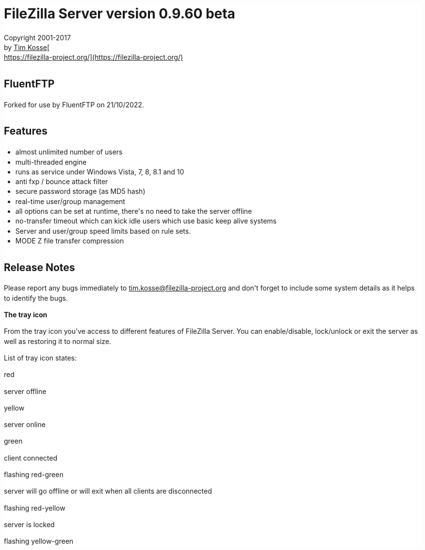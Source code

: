 # FileZilla Server version 0.9.60 beta

Copyright 2001-2017  
by [Tim Kosse](mailto:tim.kosse@filezilla-project.org)[  
https://filezilla-project.org/](https://filezilla-project.org/)

## FluentFTP
Forked for use by FluentFTP on 21/10/2022.

## Features

*   almost unlimited number of users
*   multi-threaded engine
*   runs as service under Windows Vista, 7, 8, 8.1 and 10
*   anti fxp / bounce attack filter
*   secure password storage (as MD5 hash)
*   real-time user/group management
*   all options can be set at runtime, there's no need to take the server offline
*   no-transfer timeout which can kick idle users which use basic keep alive systems
*   Server and user/group speed limits based on rule sets.
*   MODE Z file transfer compression

## Release Notes

Please report any bugs immediately to [tim.kosse@filezilla-project.org](mailto:tim.kosse@filezilla-project.org) and don't forget to include some system details as it helps to identify the bugs.

**The tray icon**

From the tray icon you've access to different features of FileZilla Server. You can enable/disable, lock/unlock or exit the server as well as restoring it to normal size.

List of tray icon states:

red

server offline

yellow

server online

green

client connected

flashing red-green

server will go offline or will exit when all clients are disconnected

flashing red-yellow

server is locked

flashing yellow-green
